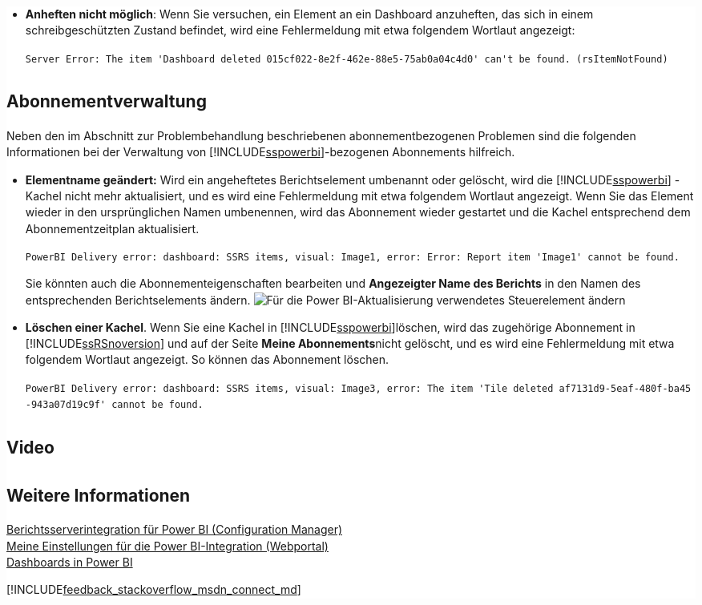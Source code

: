 -   **Anheften nicht möglich**: Wenn Sie versuchen, ein Element an ein Dashboard anzuheften, das sich in einem schreibgeschützten Zustand befindet, wird eine Fehlermeldung mit etwa folgendem Wortlaut angezeigt:  
  
        Server Error: The item 'Dashboard deleted 015cf022-8e2f-462e-88e5-75ab0a04c4d0' can't be found. (rsItemNotFound)  
  
##  <a name="bkmk_subscription_management"></a> Abonnementverwaltung  
 Neben den im Abschnitt zur Problembehandlung beschriebenen abonnementbezogenen Problemen sind die folgenden Informationen bei der Verwaltung von [!INCLUDE[sspowerbi](../includes/sspowerbi-md.md)]-bezogenen Abonnements hilfreich.
  
-   **Elementname geändert:** Wird ein angeheftetes Berichtselement umbenannt oder gelöscht, wird die [!INCLUDE[sspowerbi](../includes/sspowerbi-md.md)] -Kachel nicht mehr aktualisiert, und es wird eine Fehlermeldung mit etwa folgendem Wortlaut angezeigt.  Wenn Sie das Element wieder in den ursprünglichen Namen umbenennen, wird das Abonnement wieder gestartet und die Kachel entsprechend dem Abonnementzeitplan aktualisiert.  
  
        PowerBI Delivery error: dashboard: SSRS items, visual: Image1, error: Error: Report item 'Image1' cannot be found.  
  
     Sie könnten auch die Abonnementeigenschaften bearbeiten und **Angezeigter Name des Berichts** in den Namen des entsprechenden Berichtselements ändern. ![Für die Power BI-Aktualisierung verwendetes Steuerelement ändern](../reporting-services/media/ssrs-powerbi-subscription-visual.png "change the visual used for the power bi refresh")  
  
-   **Löschen einer Kachel**. Wenn Sie eine Kachel in [!INCLUDE[sspowerbi](../includes/sspowerbi-md.md)]löschen, wird das zugehörige Abonnement in [!INCLUDE[ssRSnoversion](../includes/ssrsnoversion-md.md)] und auf der Seite **Meine Abonnements**nicht gelöscht, und es wird eine Fehlermeldung mit etwa folgendem Wortlaut angezeigt. So können das Abonnement löschen.  
  
        PowerBI Delivery error: dashboard: SSRS items, visual: Image3, error: The item 'Tile deleted af7131d9-5eaf-480f-ba45-943a07d19c9f' cannot be found.  

## <a name="video"></a>Video

<iframe width="560" height="315" src="https://www.youtube.com/embed/QhPQObqmMPc" frameborder="0" allowfullscreen></iframe>

## <a name="see-also"></a>Weitere Informationen  
 [Berichtsserverintegration für Power BI &#40;Configuration Manager&#41;](../reporting-services/install-windows/power-bi-report-server-integration-configuration-manager.md)   
 [Meine Einstellungen für die Power BI-Integration &#40;Webportal&#41;](my-settings-for-power-bi-integration-web-portal.md)  
 [Dashboards in Power BI](https://powerbi.microsoft.com/documentation/powerbi-service-dashboards/)  
  
  
[!INCLUDE[feedback_stackoverflow_msdn_connect_md](../includes/feedback-stackoverflow-msdn-connect-md.md)]

